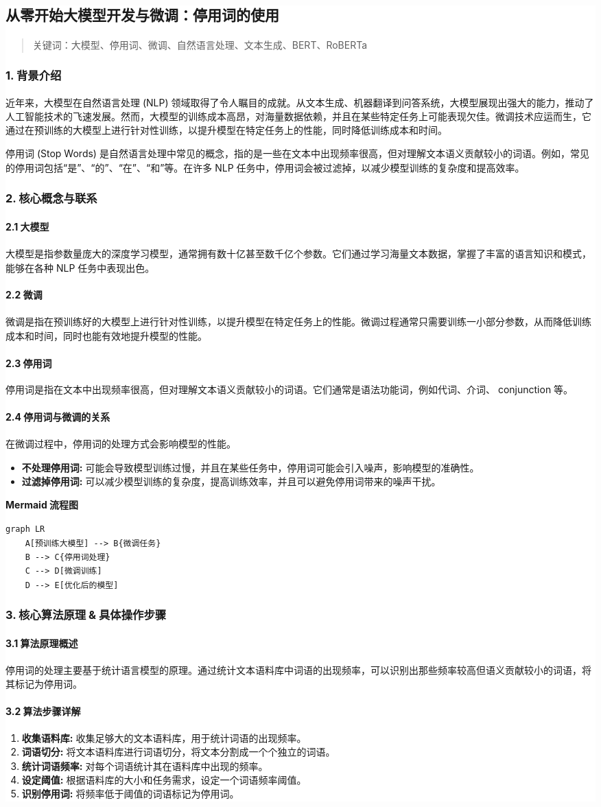 ## 从零开始大模型开发与微调：停用词的使用

> 关键词：大模型、停用词、微调、自然语言处理、文本生成、BERT、RoBERTa

### 1. 背景介绍

近年来，大模型在自然语言处理 (NLP) 领域取得了令人瞩目的成就。从文本生成、机器翻译到问答系统，大模型展现出强大的能力，推动了人工智能技术的飞速发展。然而，大模型的训练成本高昂，对海量数据依赖，并且在某些特定任务上可能表现欠佳。微调技术应运而生，它通过在预训练的大模型上进行针对性训练，以提升模型在特定任务上的性能，同时降低训练成本和时间。

停用词 (Stop Words) 是自然语言处理中常见的概念，指的是一些在文本中出现频率很高，但对理解文本语义贡献较小的词语。例如，常见的停用词包括“是”、“的”、“在”、“和”等。在许多 NLP 任务中，停用词会被过滤掉，以减少模型训练的复杂度和提高效率。

### 2. 核心概念与联系

#### 2.1  大模型

大模型是指参数量庞大的深度学习模型，通常拥有数十亿甚至数千亿个参数。它们通过学习海量文本数据，掌握了丰富的语言知识和模式，能够在各种 NLP 任务中表现出色。

#### 2.2  微调

微调是指在预训练好的大模型上进行针对性训练，以提升模型在特定任务上的性能。微调过程通常只需要训练一小部分参数，从而降低训练成本和时间，同时也能有效地提升模型的性能。

#### 2.3  停用词

停用词是指在文本中出现频率很高，但对理解文本语义贡献较小的词语。它们通常是语法功能词，例如代词、介词、 conjunction 等。

#### 2.4  停用词与微调的关系

在微调过程中，停用词的处理方式会影响模型的性能。

* **不处理停用词:**  可能会导致模型训练过慢，并且在某些任务中，停用词可能会引入噪声，影响模型的准确性。
* **过滤掉停用词:** 可以减少模型训练的复杂度，提高训练效率，并且可以避免停用词带来的噪声干扰。

**Mermaid 流程图**

```mermaid
graph LR
    A[预训练大模型] --> B{微调任务}
    B --> C{停用词处理}
    C --> D[微调训练]
    D --> E[优化后的模型]
```

### 3. 核心算法原理 & 具体操作步骤

#### 3.1  算法原理概述

停用词的处理主要基于统计语言模型的原理。通过统计文本语料库中词语的出现频率，可以识别出那些频率较高但语义贡献较小的词语，将其标记为停用词。

#### 3.2  算法步骤详解

1. **收集语料库:** 收集足够大的文本语料库，用于统计词语的出现频率。
2. **词语切分:** 将文本语料库进行词语切分，将文本分割成一个个独立的词语。
3. **统计词语频率:** 对每个词语统计其在语料库中出现的频率。
4. **设定阈值:** 根据语料库的大小和任务需求，设定一个词语频率阈值。
5. **识别停用词:** 将频率低于阈值的词语标记为停用词。
